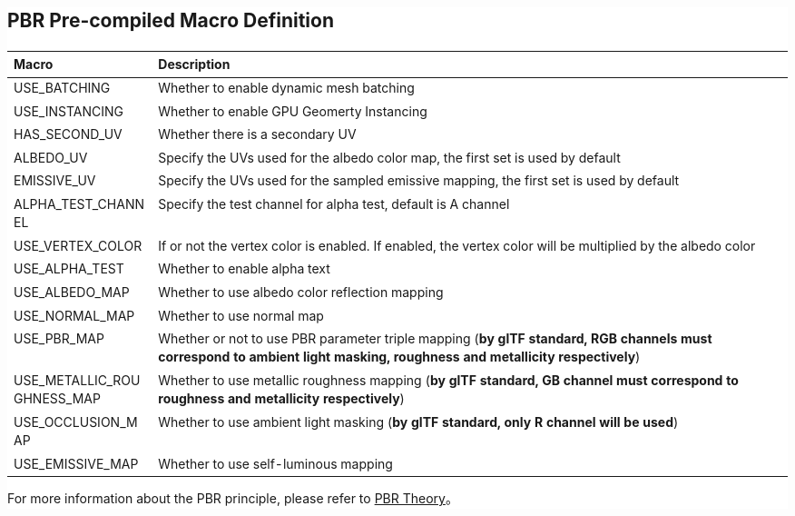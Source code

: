## PBR Pre-compiled Macro Definition

| Macro | Description |
| :---- | :--- |
| USE_BATCHING | Whether to enable dynamic mesh batching |
| USE_INSTANCING | Whether to enable GPU Geomerty Instancing |
| HAS_SECOND_UV | Whether there is a secondary UV  |
| ALBEDO_UV | Specify the UVs used for the albedo color map, the first set is used by default |
| EMISSIVE_UV | Specify the UVs used for the sampled emissive mapping, the first set is used by default|
| ALPHA_TEST_CHANNEL | Specify the test channel for alpha test, default is A channel |
| USE_VERTEX_COLOR | If or not the vertex color is enabled. If enabled, the vertex color will be multiplied by the albedo color |
| USE_ALPHA_TEST | Whether to enable alpha text |
| USE_ALBEDO_MAP | Whether to use albedo color reflection mapping |
| USE_NORMAL_MAP | Whether to use normal map |
| USE_PBR_MAP | Whether or not to use PBR parameter triple mapping (**by glTF standard, RGB channels must correspond to ambient light masking, roughness and metallicity respectively**) |
| USE_METALLIC_ROUGHNESS_MAP | Whether to use metallic roughness mapping (**by glTF standard, GB channel must correspond to roughness and metallicity respectively**)
| USE_OCCLUSION_MAP | Whether to use ambient light masking (**by glTF standard, only R channel will be used**)
| USE_EMISSIVE_MAP | Whether to use self-luminous mapping |

For more information about the PBR principle, please refer to [PBR Theory](https://learnopengl.com/PBR/Theory)。
